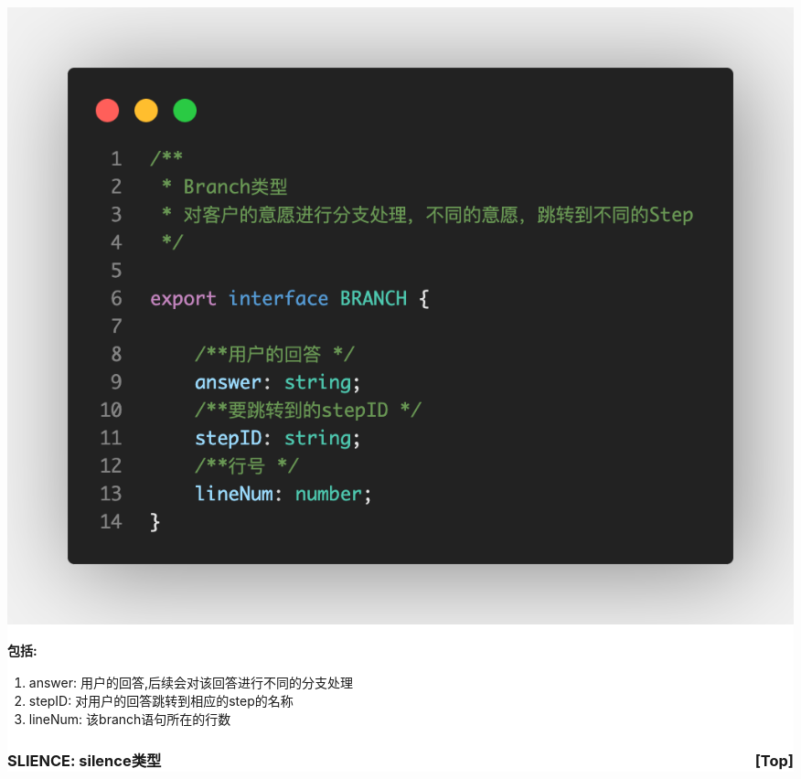 ![Alt text](image-22.png)

**包括:**
1. answer: 用户的回答,后续会对该回答进行不同的分支处理
2. stepID: 对用户的回答跳转到相应的step的名称
3. lineNum: 该branch语句所在的行数

### <a name="14">SLIENCE: silence类型</a><a style="float:right;text-decoration:none;" href="#index">[Top]</a>